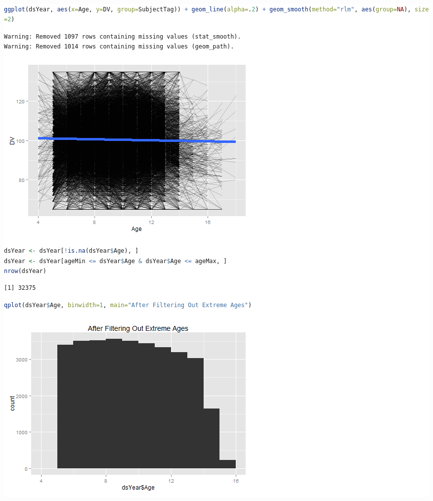 ```r
ggplot(dsYear, aes(x=Age, y=DV, group=SubjectTag)) + geom_line(alpha=.2) + geom_smooth(method="rlm", aes(group=NA), size=2)
```

```
Warning: Removed 1097 rows containing missing values (stat_smooth).
Warning: Removed 1014 rows containing missing values (geom_path).
```

![plot of chunk FilterValuesAndAges](figure/FilterValuesAndAges4.png) 

```r
dsYear <- dsYear[!is.na(dsYear$Age), ]
dsYear <- dsYear[ageMin <= dsYear$Age & dsYear$Age <= ageMax, ]
nrow(dsYear)
```

```
[1] 32375
```

```r
qplot(dsYear$Age, binwidth=1, main="After Filtering Out Extreme Ages") 
```

![plot of chunk FilterValuesAndAges](figure/FilterValuesAndAges5.png) 
